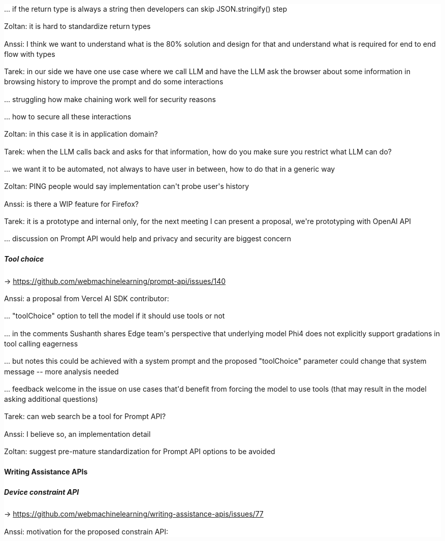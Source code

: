... if the return type is always a string then developers can skip JSON.stringify() step

Zoltan: it is hard to standardize return types

Anssi: I think we want to understand what is the 80% solution and design for that and understand what is required for end to end flow with types

Tarek: in our side we have one use case where we call LLM and have the LLM ask the browser about some information in browsing history to improve the prompt and do some interactions

... struggling how make chaining work well for security reasons

... how to secure all these interactions

Zoltan: in this case it is in application domain?

Tarek: when the LLM calls back and asks for that information, how do you make sure you restrict what LLM can do?

... we want it to be automated, not always to have user in between, how to do that in a generic way

Zoltan: PING people would say implementation can't probe user's history

Anssi: is there a WIP feature for Firefox?

Tarek: it is a prototype and internal only, for the next meeting I can present a proposal, we're prototyping with OpenAI API

... discussion on Prompt API would help and privacy and security are biggest concern


##### Tool choice

-> https://github.com/webmachinelearning/prompt-api/issues/140

Anssi: a proposal from Vercel AI SDK contributor:

... "toolChoice" option to tell the model if it should use tools or not

... in the comments Sushanth shares Edge team's perspective that underlying model Phi4 does not explicitly support gradations in tool calling eagerness

... but notes this could be achieved with a system prompt and the proposed "toolChoice" parameter could change that system message -- more analysis needed

... feedback welcome in the issue on use cases that'd benefit from forcing the model to use tools (that may result in the model asking additional questions)

Tarek: can web search be a tool for Prompt API?

Anssi: I believe so, an implementation detail

Zoltan: suggest pre-mature standardization for Prompt API options to be avoided


#### Writing Assistance APIs

##### Device constraint API

-> https://github.com/webmachinelearning/writing-assistance-apis/issues/77

Anssi: motivation for the proposed constrain API:
